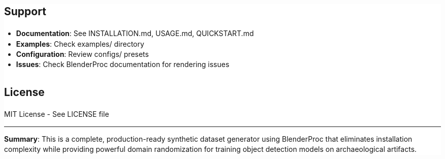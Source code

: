## Support

- **Documentation**: See INSTALLATION.md, USAGE.md, QUICKSTART.md
- **Examples**: Check examples/ directory
- **Configuration**: Review configs/ presets
- **Issues**: Check BlenderProc documentation for rendering issues

## License

MIT License - See LICENSE file

---

**Summary**: This is a complete, production-ready synthetic dataset generator using BlenderProc that eliminates installation complexity while providing powerful domain randomization for training object detection models on archaeological artifacts.
